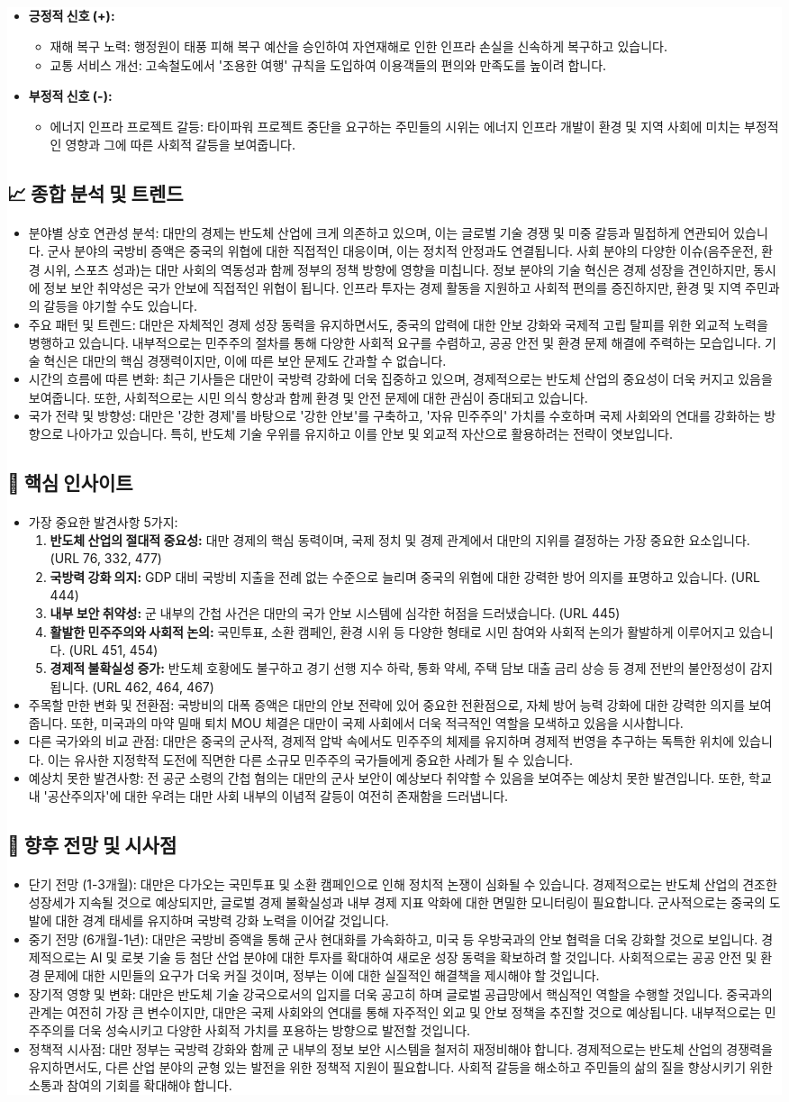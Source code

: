 *   **긍정적 신호 (+):**
    *   재해 복구 노력: 행정원이 태풍 피해 복구 예산을 승인하여 자연재해로 인한 인프라 손실을 신속하게 복구하고 있습니다.
    *   교통 서비스 개선: 고속철도에서 '조용한 여행' 규칙을 도입하여 이용객들의 편의와 만족도를 높이려 합니다.

*   **부정적 신호 (-):**
    *   에너지 인프라 프로젝트 갈등: 타이파워 프로젝트 중단을 요구하는 주민들의 시위는 에너지 인프라 개발이 환경 및 지역 사회에 미치는 부정적인 영향과 그에 따른 사회적 갈등을 보여줍니다.

## 📈 종합 분석 및 트렌드
- 분야별 상호 연관성 분석: 대만의 경제는 반도체 산업에 크게 의존하고 있으며, 이는 글로벌 기술 경쟁 및 미중 갈등과 밀접하게 연관되어 있습니다. 군사 분야의 국방비 증액은 중국의 위협에 대한 직접적인 대응이며, 이는 정치적 안정과도 연결됩니다. 사회 분야의 다양한 이슈(음주운전, 환경 시위, 스포츠 성과)는 대만 사회의 역동성과 함께 정부의 정책 방향에 영향을 미칩니다. 정보 분야의 기술 혁신은 경제 성장을 견인하지만, 동시에 정보 보안 취약성은 국가 안보에 직접적인 위협이 됩니다. 인프라 투자는 경제 활동을 지원하고 사회적 편의를 증진하지만, 환경 및 지역 주민과의 갈등을 야기할 수도 있습니다.
- 주요 패턴 및 트렌드: 대만은 자체적인 경제 성장 동력을 유지하면서도, 중국의 압력에 대한 안보 강화와 국제적 고립 탈피를 위한 외교적 노력을 병행하고 있습니다. 내부적으로는 민주주의 절차를 통해 다양한 사회적 요구를 수렴하고, 공공 안전 및 환경 문제 해결에 주력하는 모습입니다. 기술 혁신은 대만의 핵심 경쟁력이지만, 이에 따른 보안 문제도 간과할 수 없습니다.
- 시간의 흐름에 따른 변화: 최근 기사들은 대만이 국방력 강화에 더욱 집중하고 있으며, 경제적으로는 반도체 산업의 중요성이 더욱 커지고 있음을 보여줍니다. 또한, 사회적으로는 시민 의식 향상과 함께 환경 및 안전 문제에 대한 관심이 증대되고 있습니다.
- 국가 전략 및 방향성: 대만은 '강한 경제'를 바탕으로 '강한 안보'를 구축하고, '자유 민주주의' 가치를 수호하며 국제 사회와의 연대를 강화하는 방향으로 나아가고 있습니다. 특히, 반도체 기술 우위를 유지하고 이를 안보 및 외교적 자산으로 활용하려는 전략이 엿보입니다.

## 🎯 핵심 인사이트
- 가장 중요한 발견사항 5가지:
    1.  **반도체 산업의 절대적 중요성:** 대만 경제의 핵심 동력이며, 국제 정치 및 경제 관계에서 대만의 지위를 결정하는 가장 중요한 요소입니다. (URL 76, 332, 477)
    2.  **국방력 강화 의지:** GDP 대비 국방비 지출을 전례 없는 수준으로 늘리며 중국의 위협에 대한 강력한 방어 의지를 표명하고 있습니다. (URL 444)
    3.  **내부 보안 취약성:** 군 내부의 간첩 사건은 대만의 국가 안보 시스템에 심각한 허점을 드러냈습니다. (URL 445)
    4.  **활발한 민주주의와 사회적 논의:** 국민투표, 소환 캠페인, 환경 시위 등 다양한 형태로 시민 참여와 사회적 논의가 활발하게 이루어지고 있습니다. (URL 451, 454)
    5.  **경제적 불확실성 증가:** 반도체 호황에도 불구하고 경기 선행 지수 하락, 통화 약세, 주택 담보 대출 금리 상승 등 경제 전반의 불안정성이 감지됩니다. (URL 462, 464, 467)
- 주목할 만한 변화 및 전환점: 국방비의 대폭 증액은 대만의 안보 전략에 있어 중요한 전환점으로, 자체 방어 능력 강화에 대한 강력한 의지를 보여줍니다. 또한, 미국과의 마약 밀매 퇴치 MOU 체결은 대만이 국제 사회에서 더욱 적극적인 역할을 모색하고 있음을 시사합니다.
- 다른 국가와의 비교 관점: 대만은 중국의 군사적, 경제적 압박 속에서도 민주주의 체제를 유지하며 경제적 번영을 추구하는 독특한 위치에 있습니다. 이는 유사한 지정학적 도전에 직면한 다른 소규모 민주주의 국가들에게 중요한 사례가 될 수 있습니다.
- 예상치 못한 발견사항: 전 공군 소령의 간첩 혐의는 대만의 군사 보안이 예상보다 취약할 수 있음을 보여주는 예상치 못한 발견입니다. 또한, 학교 내 '공산주의자'에 대한 우려는 대만 사회 내부의 이념적 갈등이 여전히 존재함을 드러냅니다.

## 🔮 향후 전망 및 시사점
- 단기 전망 (1-3개월): 대만은 다가오는 국민투표 및 소환 캠페인으로 인해 정치적 논쟁이 심화될 수 있습니다. 경제적으로는 반도체 산업의 견조한 성장세가 지속될 것으로 예상되지만, 글로벌 경제 불확실성과 내부 경제 지표 악화에 대한 면밀한 모니터링이 필요합니다. 군사적으로는 중국의 도발에 대한 경계 태세를 유지하며 국방력 강화 노력을 이어갈 것입니다.
- 중기 전망 (6개월-1년): 대만은 국방비 증액을 통해 군사 현대화를 가속화하고, 미국 등 우방국과의 안보 협력을 더욱 강화할 것으로 보입니다. 경제적으로는 AI 및 로봇 기술 등 첨단 산업 분야에 대한 투자를 확대하여 새로운 성장 동력을 확보하려 할 것입니다. 사회적으로는 공공 안전 및 환경 문제에 대한 시민들의 요구가 더욱 커질 것이며, 정부는 이에 대한 실질적인 해결책을 제시해야 할 것입니다.
- 장기적 영향 및 변화: 대만은 반도체 기술 강국으로서의 입지를 더욱 공고히 하며 글로벌 공급망에서 핵심적인 역할을 수행할 것입니다. 중국과의 관계는 여전히 가장 큰 변수이지만, 대만은 국제 사회와의 연대를 통해 자주적인 외교 및 안보 정책을 추진할 것으로 예상됩니다. 내부적으로는 민주주의를 더욱 성숙시키고 다양한 사회적 가치를 포용하는 방향으로 발전할 것입니다.
- 정책적 시사점: 대만 정부는 국방력 강화와 함께 군 내부의 정보 보안 시스템을 철저히 재정비해야 합니다. 경제적으로는 반도체 산업의 경쟁력을 유지하면서도, 다른 산업 분야의 균형 있는 발전을 위한 정책적 지원이 필요합니다. 사회적 갈등을 해소하고 주민들의 삶의 질을 향상시키기 위한 소통과 참여의 기회를 확대해야 합니다.

